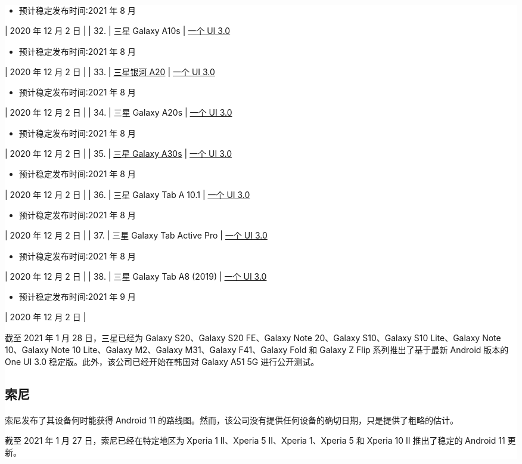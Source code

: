 *   预计稳定发布时间:2021 年 8 月

 | 2020 年 12 月 2 日 |
| 32. | 三星 Galaxy A10s | [一个 UI 3.0](https://www.xda-developers.com/samsung-galaxy-phone-one-ui-3-0-android-11-update-timeline/)

*   预计稳定发布时间:2021 年 8 月

 | 2020 年 12 月 2 日 |
| 33. | [三星银河 A20](https://forum.xda-developers.com/c/samsung-galaxy-a20.9753/) | [一个 UI 3.0](https://www.xda-developers.com/samsung-galaxy-phone-one-ui-3-0-android-11-update-timeline/)

*   预计稳定发布时间:2021 年 8 月

 | 2020 年 12 月 2 日 |
| 34. | 三星 Galaxy A20s | [一个 UI 3.0](https://www.xda-developers.com/samsung-galaxy-phone-one-ui-3-0-android-11-update-timeline/)

*   预计稳定发布时间:2021 年 8 月

 | 2020 年 12 月 2 日 |
| 35. | [三星 Galaxy A30s](https://forum.xda-developers.com/c/samsung-galaxy-a30s.9463/) | [一个 UI 3.0](https://www.xda-developers.com/samsung-galaxy-phone-one-ui-3-0-android-11-update-timeline/)

*   预计稳定发布时间:2021 年 8 月

 | 2020 年 12 月 2 日 |
| 36. | 三星 Galaxy Tab A 10.1 | [一个 UI 3.0](https://www.xda-developers.com/samsung-galaxy-phone-one-ui-3-0-android-11-update-timeline/)

*   预计稳定发布时间:2021 年 8 月

 | 2020 年 12 月 2 日 |
| 37. | 三星 Galaxy Tab Active Pro | [一个 UI 3.0](https://www.xda-developers.com/samsung-galaxy-phone-one-ui-3-0-android-11-update-timeline/)

*   预计稳定发布时间:2021 年 8 月

 | 2020 年 12 月 2 日 |
| 38. | 三星 Galaxy Tab A8 (2019) | [一个 UI 3.0](https://www.xda-developers.com/samsung-galaxy-phone-one-ui-3-0-android-11-update-timeline/)

*   预计稳定发布时间:2021 年 9 月

 | 2020 年 12 月 2 日 |

截至 2021 年 1 月 28 日，三星已经为 Galaxy S20、Galaxy S20 FE、Galaxy Note 20、Galaxy S10、Galaxy S10 Lite、Galaxy Note 10、Galaxy Note 10 Lite、Galaxy M2、Galaxy M31、Galaxy F41、Galaxy Fold 和 Galaxy Z Flip 系列推出了基于最新 Android 版本的 One UI 3.0 稳定版。此外，该公司已经开始在韩国对 Galaxy A51 5G 进行公开测试。

## 索尼

索尼发布了其设备何时能获得 Android 11 的路线图。然而，该公司没有提供任何设备的确切日期，只是提供了粗略的估计。

截至 2021 年 1 月 27 日，索尼已经在特定地区为 Xperia 1 II、Xperia 5 II、Xperia 1、Xperia 5 和 Xperia 10 II 推出了稳定的 Android 11 更新。
